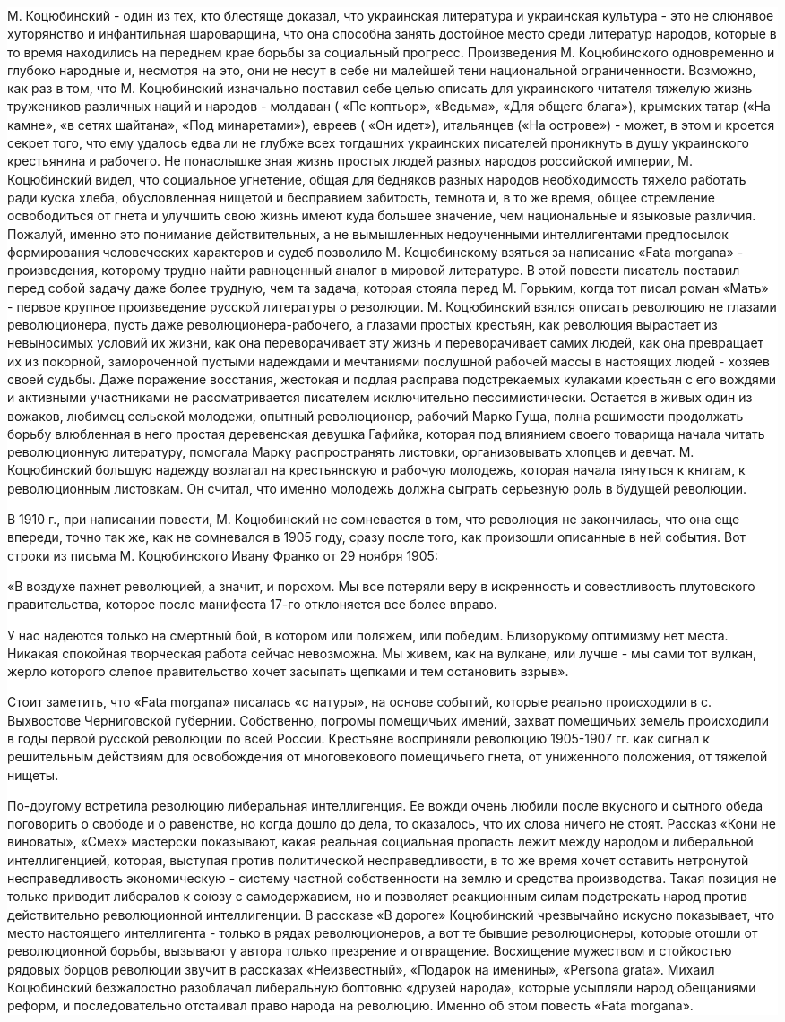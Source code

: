 М. Коцюбинский - один из тех, кто блестяще доказал, что украинская литература и украинская культура - это не слюнявое хуторянство и инфантильная шароварщина, что она способна занять достойное место среди литератур народов, которые в то время находились на переднем крае борьбы за социальный прогресс. Произведения М. Коцюбинского одновременно и глубоко народные и, несмотря на это, они не несут в себе ни малейшей тени национальной ограниченности. Возможно, как раз в том, что М. Коцюбинский изначально поставил себе целью описать для украинского читателя тяжелую жизнь тружеников различных наций и народов - молдаван ( «Пе коптьор», «Ведьма», «Для общего блага»), крымских татар («На камне», «в сетях шайтана», «Под минаретами»), евреев ( «Он идет»), итальянцев («На острове») - может, в этом и кроется секрет того, что ему удалось едва ли не глубже всех тогдашних украинских писателей проникнуть в душу украинского крестьянина и рабочего. Не понаслышке зная жизнь простых людей разных народов российской империи, М. Коцюбинский видел, что социальное угнетение, общая для бедняков разных народов необходимость тяжело работать ради куска хлеба, обусловленная ​​нищетой и бесправием забитость, темнота и, в то же время, общее стремление освободиться от гнета и улучшить свою жизнь имеют куда большее значение, чем национальные и языковые различия. Пожалуй, именно это понимание действительных, а не вымышленных недоученными интеллигентами предпосылок формирования человеческих характеров и судеб позволило М. Коцюбинскому взяться за написание «Fata morgana» - произведения, которому трудно найти равноценный аналог в мировой литературе. В этой повести писатель поставил перед собой задачу даже более трудную, чем та задача, которая стояла перед М. Горьким, когда тот писал роман «Мать» - первое крупное произведение русской литературы о революции. М. Коцюбинский взялся описать революцию не глазами революционера, пусть даже революционера-рабочего, а глазами простых крестьян, как революция вырастает из невыносимых условий их жизни, как она переворачивает эту жизнь и переворачивает самих людей, как она превращает их из покорной, замороченной пустыми надеждами и мечтаниями послушной рабочей массы в настоящих людей - хозяев своей судьбы. Даже поражение восстания, жестокая и подлая расправа подстрекаемых кулаками крестьян с его вождями и активными участниками не рассматривается писателем исключительно пессимистически. Остается в живых один из вожаков, любимец сельской молодежи, опытный революционер, рабочий Марко Гуща, полна решимости продолжать борьбу влюбленная в него простая деревенская девушка Гафийка, которая под влиянием своего товарища начала читать революционную литературу, помогала Марку распространять листовки, организовывать хлопцев и девчат. М. Коцюбинский большую надежду возлагал на крестьянскую и рабочую молодежь, которая начала тянуться к книгам, к революционным листовкам. Он считал, что именно молодежь должна сыграть серьезную роль в будущей революции.

 В 1910 г., при написании повести, М. Коцюбинский не сомневается в том, что революция не закончилась, что она еще впереди, точно так же, как не сомневался в 1905 году, сразу после того, как произошли описанные в ней события. Вот строки из письма М. Коцюбинского Ивану Франко от 29 ноября 1905:

«В воздухе пахнет революцией, а значит, и порохом. Мы все потеряли веру в искренность и совестливость плутовского правительства, которое после манифеста 17-го отклоняется все более вправо.

У нас надеются только на смертный бой, в котором или поляжем, или победим. Близорукому оптимизму нет места. Никакая спокойная творческая работа сейчас невозможна. Мы живем, как на вулкане, или лучше - мы сами тот вулкан, жерло которого слепое правительство хочет засыпать щепками и тем остановить взрыв».

Стоит заметить, что «Fata morgana» писалась «с натуры», на основе событий, которые реально происходили в с. Выхвостове Черниговской губернии. Собственно, погромы помещичьих имений, захват помещичьих земель происходили в годы первой русской революции по всей России. Крестьяне восприняли революцию 1905-1907 гг. как сигнал к решительным действиям для освобождения от многовекового помещичьего гнета, от униженного положения, от тяжелой нищеты.

По-другому встретила революцию либеральная интеллигенция. Ее вожди очень любили после вкусного и сытного обеда поговорить о свободе и о равенстве, но когда дошло до дела, то оказалось, что их слова ничего не стоят. Рассказ «Кони не виноваты», «Смех» мастерски показывают, какая реальная социальная пропасть лежит между народом и либеральной интеллигенцией, которая, выступая против политической несправедливости, в то же время хочет оставить нетронутой несправедливость экономическую - систему частной собственности на землю и средства производства. Такая позиция не только приводит либералов к союзу с самодержавием, но и позволяет реакционным силам подстрекать народ против действительно революционной интеллигенции. В рассказе «В дороге» Коцюбинский чрезвычайно искусно показывает, что место настоящего интеллигента - только в рядах революционеров, а вот те бывшие революционеры, которые отошли от революционной борьбы, вызывают у автора только презрение и отвращение. Восхищение мужеством и стойкостью рядовых борцов революции звучит в рассказах «Неизвестный», «Подарок на именины», «Рersona grata». Михаил Коцюбинский безжалостно разоблачал либеральную болтовню «друзей народа», которые усыпляли народ обещаниями реформ, и последовательно отстаивал право народа на революцию. Именно об этом повесть «Fata morgana».
